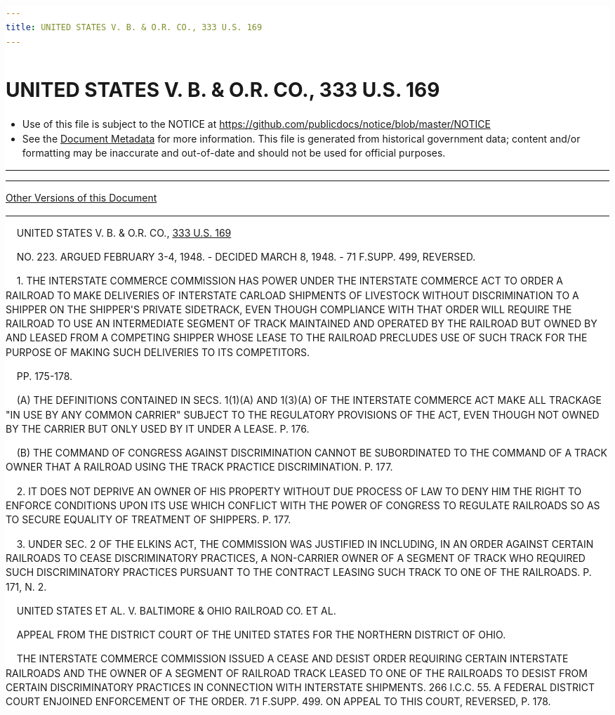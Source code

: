 ```yaml
---
title: UNITED STATES V. B. & O.R. CO., 333 U.S. 169
---
```


# UNITED STATES V. B. & O.R. CO., 333 U.S. 169

* Use of this file is subject to the NOTICE at https://github.com/publicdocs/notice/blob/master/NOTICE
* See the [Document Metadata](../../../index.md) for more information.
  This file is generated from historical government data; content and/or formatting may be inaccurate and out-of-date and should not be used for official purposes.

----------
----------

[Other Versions of this Document](https://publicdocs.github.io/go/links?ns=uslm-x&ref=%2Fus%2Fcourts%2Fscotus%2FusReporter%2F333%2F169)

----------

    UNITED STATES V. B. & O.R. CO., [333 U.S. 169][/us/courts/scotus/usReporter/333/169]

    NO. 223.  ARGUED FEBRUARY 3-4, 1948.  - DECIDED MARCH 8, 1948.  - 71 F.SUPP.  499, REVERSED.

    1.  THE INTERSTATE COMMERCE COMMISSION HAS POWER UNDER THE INTERSTATE COMMERCE ACT TO ORDER A RAILROAD TO MAKE DELIVERIES OF INTERSTATE CARLOAD SHIPMENTS OF LIVESTOCK WITHOUT DISCRIMINATION TO A SHIPPER ON THE SHIPPER'S PRIVATE SIDETRACK, EVEN THOUGH COMPLIANCE WITH THAT ORDER WILL REQUIRE THE RAILROAD TO USE AN INTERMEDIATE SEGMENT OF TRACK MAINTAINED AND OPERATED BY THE RAILROAD BUT OWNED BY AND LEASED FROM A COMPETING SHIPPER WHOSE LEASE TO THE RAILROAD PRECLUDES USE OF SUCH TRACK FOR THE PURPOSE OF MAKING SUCH DELIVERIES TO ITS COMPETITORS.

    PP. 175-178.

    (A)  THE DEFINITIONS CONTAINED IN SECS. 1(1)(A) AND 1(3)(A) OF THE INTERSTATE COMMERCE ACT MAKE ALL TRACKAGE "IN USE BY ANY COMMON CARRIER" SUBJECT TO THE REGULATORY PROVISIONS OF THE ACT, EVEN THOUGH NOT OWNED BY THE CARRIER BUT ONLY USED BY IT UNDER A LEASE.  P. 176.

    (B)  THE COMMAND OF CONGRESS AGAINST DISCRIMINATION CANNOT BE SUBORDINATED TO THE COMMAND OF A TRACK OWNER THAT A RAILROAD USING THE TRACK PRACTICE DISCRIMINATION.  P. 177.

    2.  IT DOES NOT DEPRIVE AN OWNER OF HIS PROPERTY WITHOUT DUE PROCESS OF LAW TO DENY HIM THE RIGHT TO ENFORCE CONDITIONS UPON ITS USE WHICH CONFLICT WITH THE POWER OF CONGRESS TO REGULATE RAILROADS SO AS TO SECURE EQUALITY OF TREATMENT OF SHIPPERS.  P. 177.

    3.  UNDER SEC. 2 OF THE ELKINS ACT, THE COMMISSION WAS JUSTIFIED IN INCLUDING, IN AN ORDER AGAINST CERTAIN RAILROADS TO CEASE DISCRIMINATORY PRACTICES, A NON-CARRIER OWNER OF A SEGMENT OF TRACK WHO REQUIRED SUCH DISCRIMINATORY PRACTICES PURSUANT TO THE CONTRACT LEASING SUCH TRACK TO ONE OF THE RAILROADS.  P. 171, N. 2.

    UNITED STATES ET AL. V. BALTIMORE & OHIO RAILROAD CO. ET AL.

    APPEAL FROM THE DISTRICT COURT OF THE UNITED STATES FOR THE NORTHERN DISTRICT OF OHIO.

    THE INTERSTATE COMMERCE COMMISSION ISSUED A CEASE AND DESIST ORDER REQUIRING CERTAIN INTERSTATE RAILROADS AND THE OWNER OF A SEGMENT OF RAILROAD TRACK LEASED TO ONE OF THE RAILROADS TO DESIST FROM CERTAIN DISCRIMINATORY PRACTICES IN CONNECTION WITH INTERSTATE SHIPMENTS.  266 I.C.C. 55.  A FEDERAL DISTRICT COURT ENJOINED ENFORCEMENT OF THE ORDER.  71 F.SUPP.  499.  ON APPEAL TO THIS COURT, REVERSED, P. 178.


[/us/courts/scotus/usReporter/333/169]: https://publicdocs.github.io/go/links?ns=uslm-x&ref=%2Fus%2Fcourts%2Fscotus%2FusReporter%2F333%2F169
[/us/usc/t28/s345]: https://publicdocs.github.io/go/links?ns=uslm&ref=%2Fus%2Fusc%2Ft28%2Fs345
[/us/courts/scotus/usReporter/331/284]: https://publicdocs.github.io/go/links?ns=uslm-x&ref=%2Fus%2Fcourts%2Fscotus%2FusReporter%2F331%2F284
[/us/courts/scotus/usReporter/323/612]: https://publicdocs.github.io/go/links?ns=uslm-x&ref=%2Fus%2Fcourts%2Fscotus%2FusReporter%2F323%2F612
[/us/courts/scotus/usReporter/224/603]: https://publicdocs.github.io/go/links?ns=uslm-x&ref=%2Fus%2Fcourts%2Fscotus%2FusReporter%2F224%2F603
[/us/courts/scotus/usReporter/219/467]: https://publicdocs.github.io/go/links?ns=uslm-x&ref=%2Fus%2Fcourts%2Fscotus%2FusReporter%2F219%2F467
[/us/courts/scotus/usReporter/237/434]: https://publicdocs.github.io/go/links?ns=uslm-x&ref=%2Fus%2Fcourts%2Fscotus%2FusReporter%2F237%2F434
[/us/stat/32/848]: https://publicdocs.github.io/go/links?ns=uslm&ref=%2Fus%2Fstat%2F32%2F848
[/us/usc/t49/s42]: https://publicdocs.github.io/go/links?ns=uslm&ref=%2Fus%2Fusc%2Ft49%2Fs42